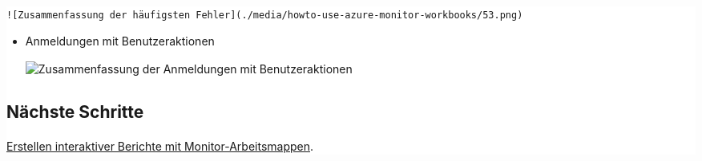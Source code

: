     ![Zusammenfassung der häufigsten Fehler](./media/howto-use-azure-monitor-workbooks/53.png)

- Anmeldungen mit Benutzeraktionen

    ![Zusammenfassung der Anmeldungen mit Benutzeraktionen](./media/howto-use-azure-monitor-workbooks/54.png)






## <a name="next-steps"></a>Nächste Schritte

[Erstellen interaktiver Berichte mit Monitor-Arbeitsmappen](../../azure-monitor/visualize/workbooks-overview.md).